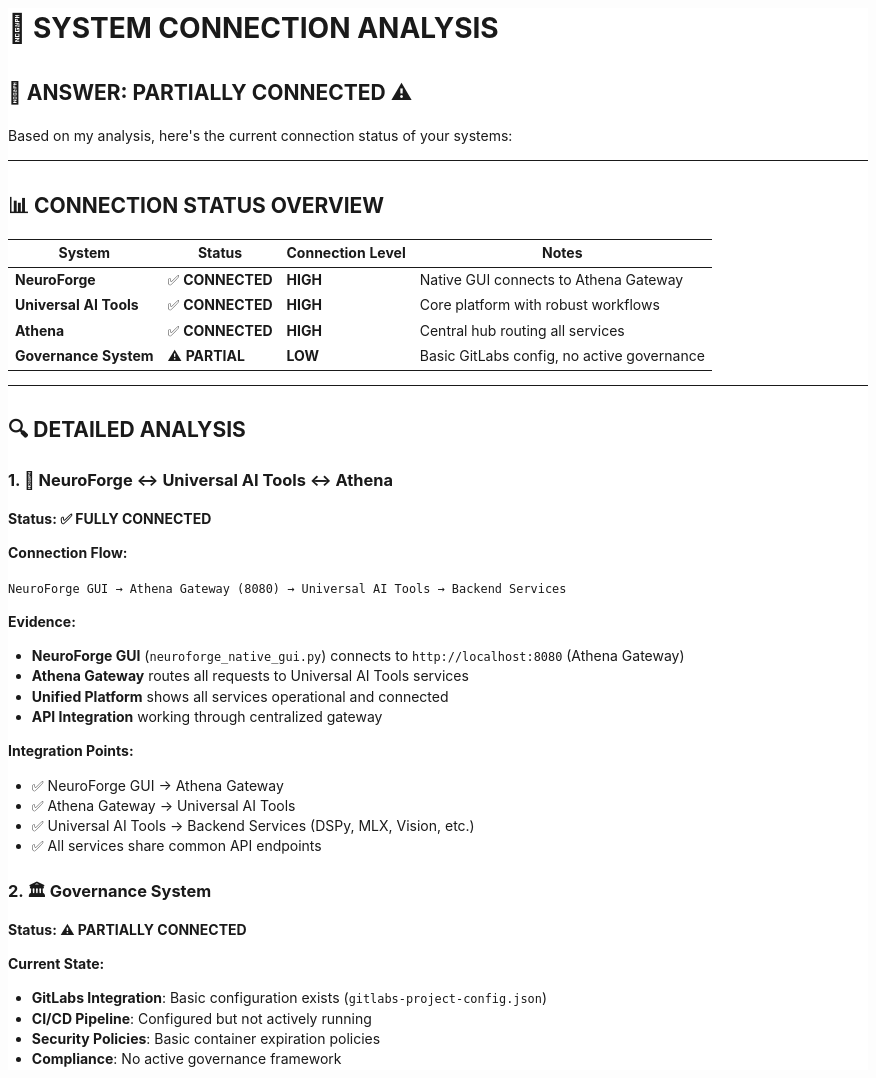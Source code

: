 # 🔗 **SYSTEM CONNECTION ANALYSIS** 

## **🎯 ANSWER: PARTIALLY CONNECTED** ⚠️

Based on my analysis, here's the current connection status of your systems:

---

## **📊 CONNECTION STATUS OVERVIEW**

| System | Status | Connection Level | Notes |
|--------|--------|------------------|-------|
| **NeuroForge** | ✅ **CONNECTED** | **HIGH** | Native GUI connects to Athena Gateway |
| **Universal AI Tools** | ✅ **CONNECTED** | **HIGH** | Core platform with robust workflows |
| **Athena** | ✅ **CONNECTED** | **HIGH** | Central hub routing all services |
| **Governance System** | ⚠️ **PARTIAL** | **LOW** | Basic GitLabs config, no active governance |

---

## **🔍 DETAILED ANALYSIS**

### **1. 🧠 NeuroForge ↔ Universal AI Tools ↔ Athena**
**Status: ✅ FULLY CONNECTED**

**Connection Flow:**
```
NeuroForge GUI → Athena Gateway (8080) → Universal AI Tools → Backend Services
```

**Evidence:**
- **NeuroForge GUI** (`neuroforge_native_gui.py`) connects to `http://localhost:8080` (Athena Gateway)
- **Athena Gateway** routes all requests to Universal AI Tools services
- **Unified Platform** shows all services operational and connected
- **API Integration** working through centralized gateway

**Integration Points:**
- ✅ NeuroForge GUI → Athena Gateway
- ✅ Athena Gateway → Universal AI Tools
- ✅ Universal AI Tools → Backend Services (DSPy, MLX, Vision, etc.)
- ✅ All services share common API endpoints

### **2. 🏛️ Governance System**
**Status: ⚠️ PARTIALLY CONNECTED**

**Current State:**
- **GitLabs Integration**: Basic configuration exists (`gitlabs-project-config.json`)
- **CI/CD Pipeline**: Configured but not actively running
- **Security Policies**: Basic container expiration policies
- **Compliance**: No active governance framework
